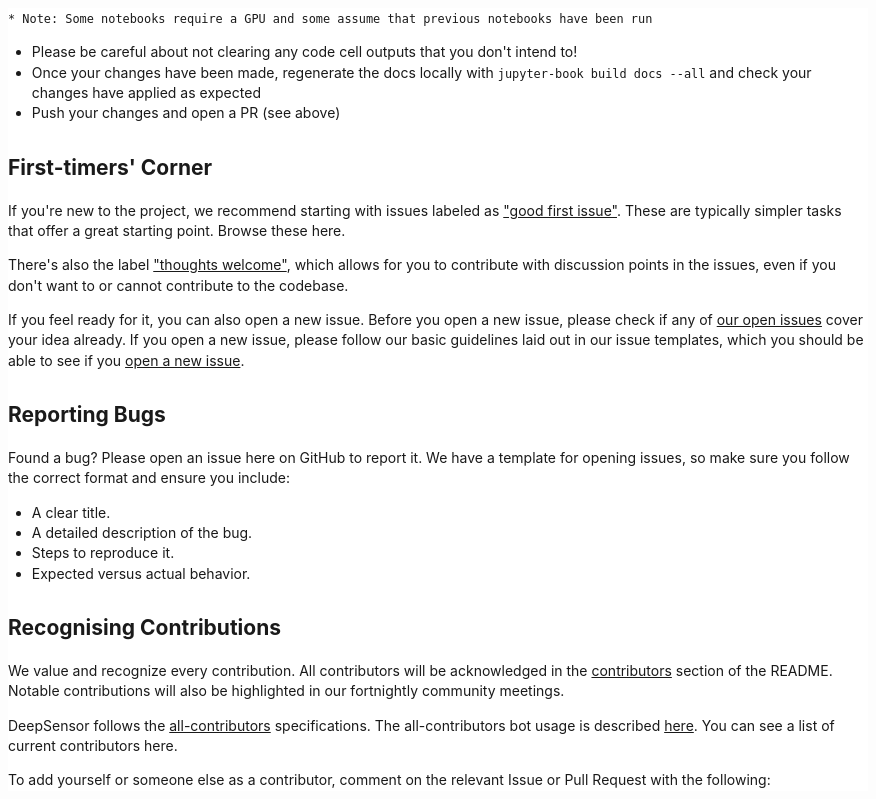    * Note: Some notebooks require a GPU and some assume that previous notebooks have been run
  * Please be careful about not clearing any code cell outputs that you don't intend to!
* Once your changes have been made, regenerate the docs locally with `jupyter-book build docs --all` and check your changes have applied as expected
* Push your changes and open a PR (see above)

## First-timers' Corner

If you're new to the project, we recommend starting with issues labeled
as ["good first issue"](https://github.com/alan-turing-institute/deepsensor/issues?q=is:issue+is:open+label:%22good+first+issue%22).
These are typically simpler tasks that offer a great starting point. Browse these here.

There's also the
label ["thoughts welcome"](https://github.com/alan-turing-institute/deepsensor/issues?q=is:issue+is:open+label:%22thoughts+welcome%22),
which allows for you to contribute with discussion points in the issues, even if you don't want to
or cannot contribute to the codebase.

If you feel ready for it, you can also open a new issue. Before you open a new issue, please check
if any of [our open issues](https://github.com/alan-turing-institute/deepsensor/issues) cover your idea
already. If you open a new issue, please follow our basic guidelines laid out in our issue
templates, which you should be able to see if
you [open a new issue](https://github.com/alan-turing-institute/deepsensor/issues/new/choose).

## Reporting Bugs

Found a bug? Please open an issue here on GitHub to report it. We have a template for opening
issues, so make sure you follow the correct format and ensure you include:

- A clear title.
- A detailed description of the bug.
- Steps to reproduce it.
- Expected versus actual behavior.

## Recognising Contributions

We value and recognize every contribution. All contributors will be acknowledged in the
[contributors](https://github.com/alan-turing-institute/deepsensor/tree/main#contributors) section of the
README.
Notable contributions will also be highlighted in our fortnightly community meetings.

DeepSensor follows the [all-contributors](https://github.com/kentcdodds/all-contributors#emoji-key)
specifications. The all-contributors bot usage is
described [here](https://allcontributors.org/docs/en/bot/usage). You can see a list of current
contributors here.

To add yourself or someone else as a contributor, comment on the relevant Issue or Pull Request with
the following:
